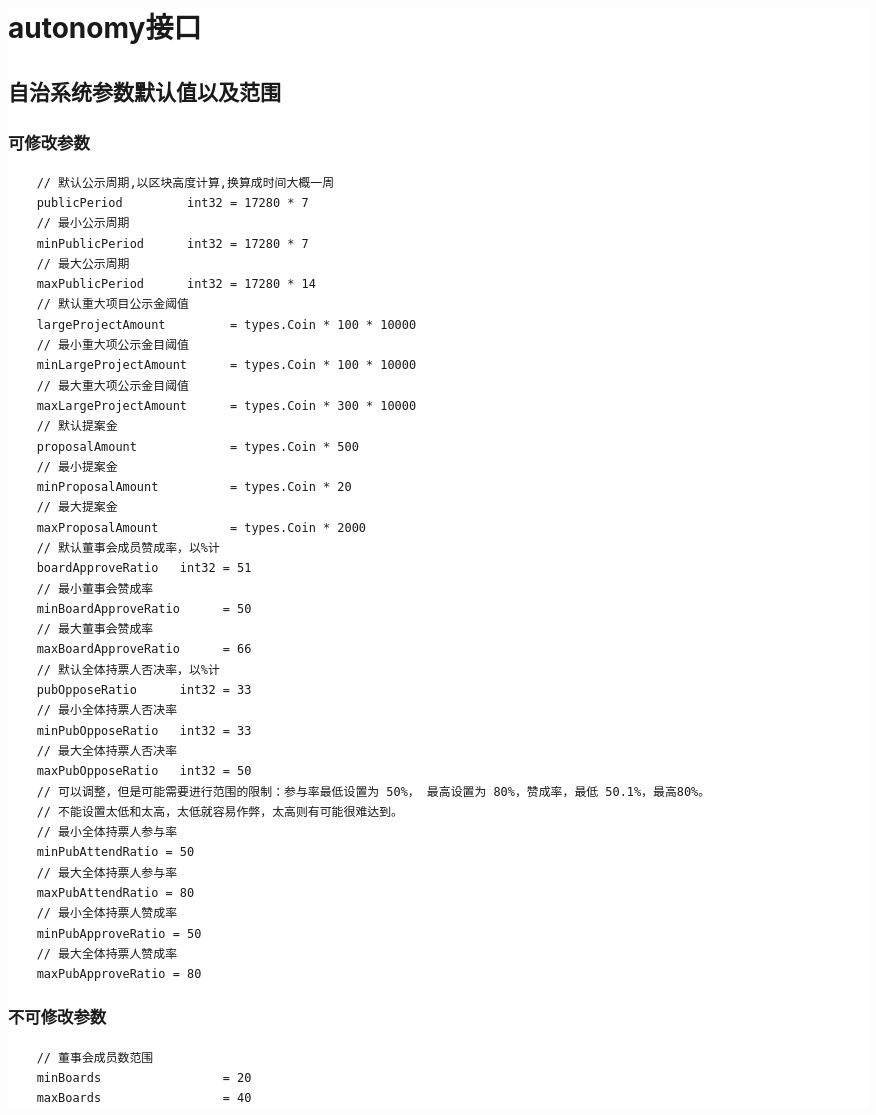 # autonomy接口

## 自治系统参数默认值以及范围
### 可修改参数
```
    // 默认公示周期,以区块高度计算,换算成时间大概一周
    publicPeriod         int32 = 17280 * 7  
    // 最小公示周期
	minPublicPeriod      int32 = 17280 * 7
	// 最大公示周期
	maxPublicPeriod      int32 = 17280 * 14
    // 默认重大项目公示金阈值
	largeProjectAmount         = types.Coin * 100 * 10000 
	// 最小重大项公示金目阈值
	minLargeProjectAmount      = types.Coin * 100 * 10000
	// 最大重大项公示金目阈值
	maxLargeProjectAmount      = types.Coin * 300 * 10000
	// 默认提案金
	proposalAmount             = types.Coin * 500         
	// 最小提案金
	minProposalAmount          = types.Coin * 20
	// 最大提案金
	maxProposalAmount          = types.Coin * 2000
	// 默认董事会成员赞成率，以%计
	boardApproveRatio   int32 = 51                       
	// 最小董事会赞成率
	minBoardApproveRatio      = 50
	// 最大董事会赞成率
	maxBoardApproveRatio      = 66
	// 默认全体持票人否决率，以%计
	pubOpposeRatio      int32 = 33                     
	// 最小全体持票人否决率
	minPubOpposeRatio   int32 = 33
	// 最大全体持票人否决率
	maxPubOpposeRatio   int32 = 50
	// 可以调整，但是可能需要进行范围的限制：参与率最低设置为 50%， 最高设置为 80%，赞成率，最低 50.1%，最高80%。
	// 不能设置太低和太高，太低就容易作弊，太高则有可能很难达到。
	// 最小全体持票人参与率
	minPubAttendRatio = 50
	// 最大全体持票人参与率
	maxPubAttendRatio = 80
	// 最小全体持票人赞成率
	minPubApproveRatio = 50
	// 最大全体持票人赞成率
	maxPubApproveRatio = 80
```
### 不可修改参数
```
    // 董事会成员数范围
    minBoards                 = 20
	maxBoards                 = 40                  
```
